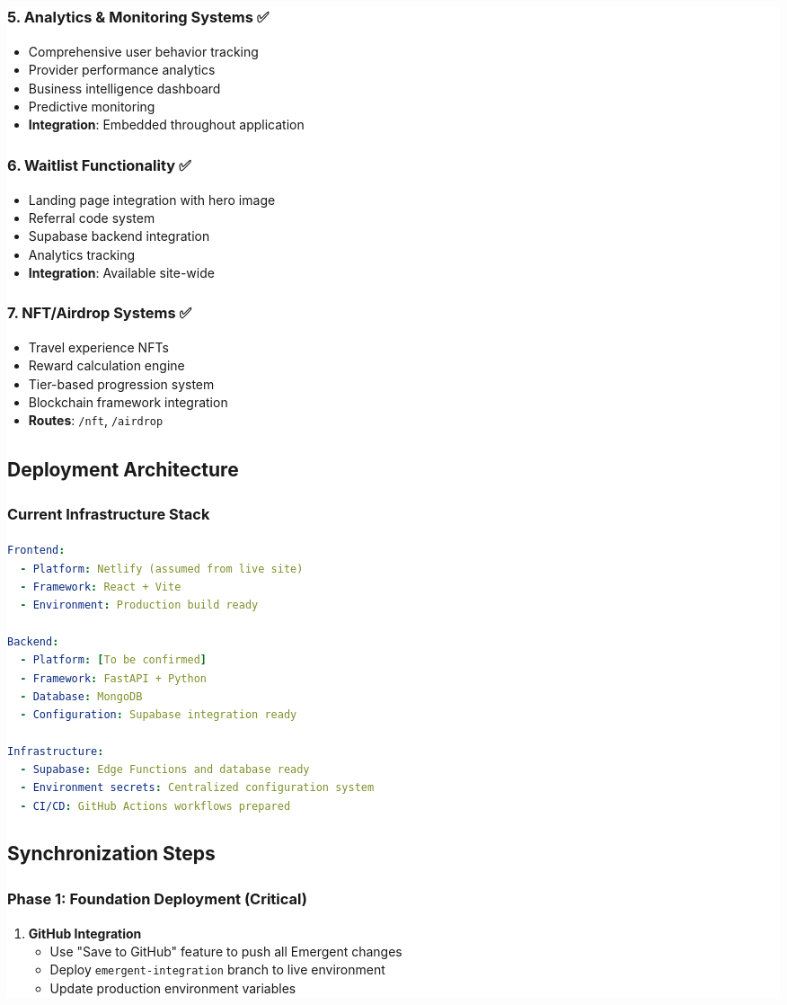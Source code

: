 ### 5. Analytics & Monitoring Systems ✅
- Comprehensive user behavior tracking
- Provider performance analytics
- Business intelligence dashboard
- Predictive monitoring
- **Integration**: Embedded throughout application

### 6. Waitlist Functionality ✅
- Landing page integration with hero image
- Referral code system
- Supabase backend integration
- Analytics tracking
- **Integration**: Available site-wide

### 7. NFT/Airdrop Systems ✅
- Travel experience NFTs
- Reward calculation engine
- Tier-based progression system
- Blockchain framework integration
- **Routes**: `/nft`, `/airdrop`

## Deployment Architecture

### Current Infrastructure Stack
```yaml
Frontend:
  - Platform: Netlify (assumed from live site)
  - Framework: React + Vite
  - Environment: Production build ready

Backend:
  - Platform: [To be confirmed]
  - Framework: FastAPI + Python
  - Database: MongoDB
  - Configuration: Supabase integration ready

Infrastructure:
  - Supabase: Edge Functions and database ready
  - Environment secrets: Centralized configuration system
  - CI/CD: GitHub Actions workflows prepared
```

## Synchronization Steps

### Phase 1: Foundation Deployment (Critical)
1. **GitHub Integration**
   - Use "Save to GitHub" feature to push all Emergent changes
   - Deploy `emergent-integration` branch to live environment
   - Update production environment variables
